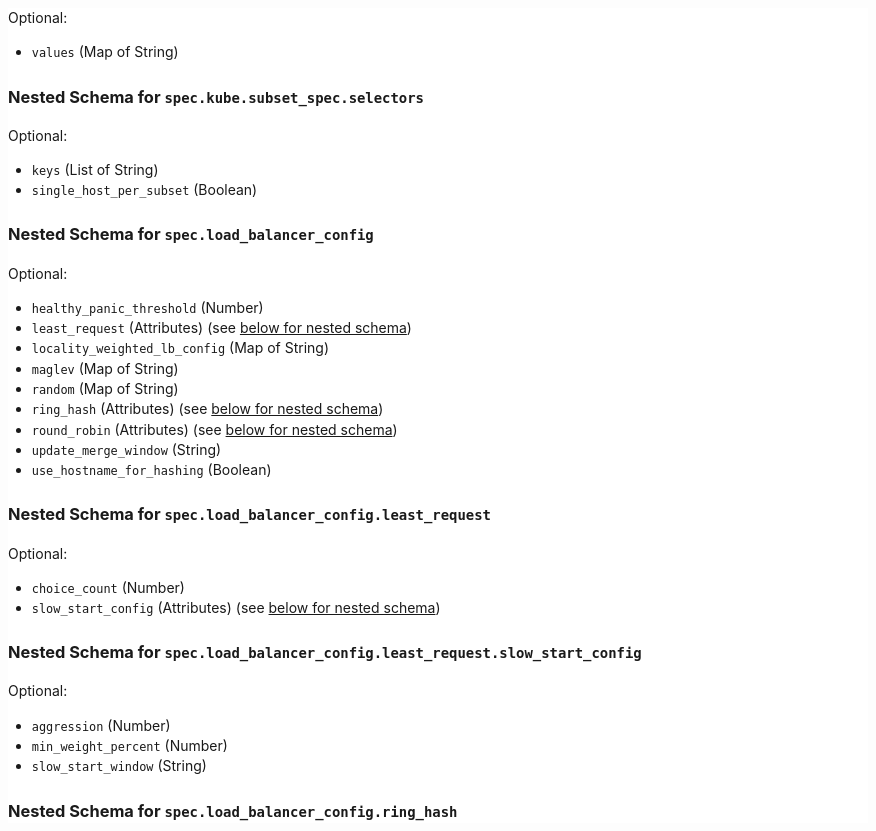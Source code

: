 Optional:

- `values` (Map of String)


<a id="nestedatt--spec--kube--subset_spec--selectors"></a>
### Nested Schema for `spec.kube.subset_spec.selectors`

Optional:

- `keys` (List of String)
- `single_host_per_subset` (Boolean)




<a id="nestedatt--spec--load_balancer_config"></a>
### Nested Schema for `spec.load_balancer_config`

Optional:

- `healthy_panic_threshold` (Number)
- `least_request` (Attributes) (see [below for nested schema](#nestedatt--spec--load_balancer_config--least_request))
- `locality_weighted_lb_config` (Map of String)
- `maglev` (Map of String)
- `random` (Map of String)
- `ring_hash` (Attributes) (see [below for nested schema](#nestedatt--spec--load_balancer_config--ring_hash))
- `round_robin` (Attributes) (see [below for nested schema](#nestedatt--spec--load_balancer_config--round_robin))
- `update_merge_window` (String)
- `use_hostname_for_hashing` (Boolean)

<a id="nestedatt--spec--load_balancer_config--least_request"></a>
### Nested Schema for `spec.load_balancer_config.least_request`

Optional:

- `choice_count` (Number)
- `slow_start_config` (Attributes) (see [below for nested schema](#nestedatt--spec--load_balancer_config--least_request--slow_start_config))

<a id="nestedatt--spec--load_balancer_config--least_request--slow_start_config"></a>
### Nested Schema for `spec.load_balancer_config.least_request.slow_start_config`

Optional:

- `aggression` (Number)
- `min_weight_percent` (Number)
- `slow_start_window` (String)



<a id="nestedatt--spec--load_balancer_config--ring_hash"></a>
### Nested Schema for `spec.load_balancer_config.ring_hash`
